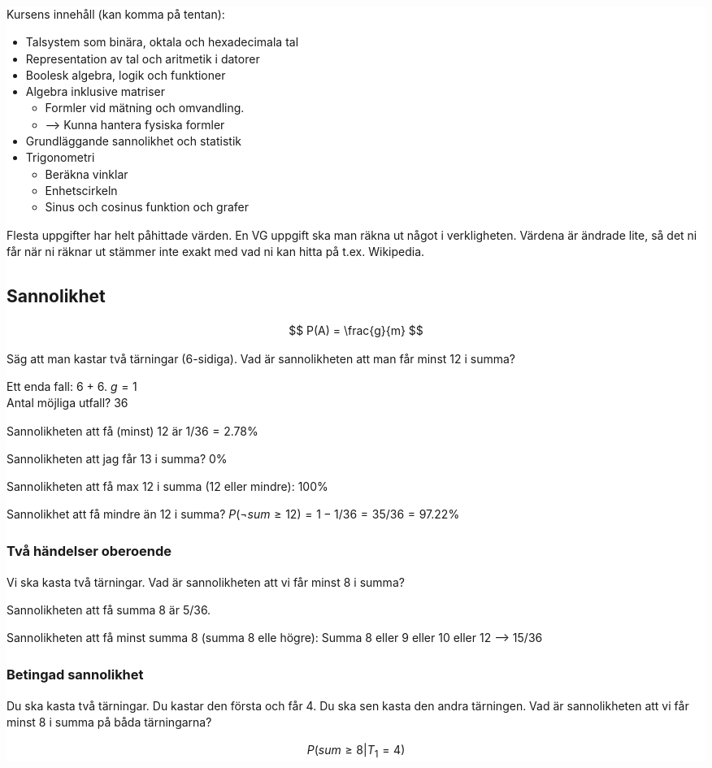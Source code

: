 
Kursens innehåll (kan komma på tentan):

- Talsystem som binära, oktala och hexadecimala tal
- Representation av tal och aritmetik i datorer
- Boolesk algebra, logik och funktioner
- Algebra inklusive matriser
   - Formler vid mätning och omvandling.
   - --> Kunna hantera fysiska formler
- Grundläggande sannolikhet och statistik
- Trigonometri
   - Beräkna vinklar
   - Enhetscirkeln
   - Sinus och cosinus funktion och grafer


Flesta uppgifter har helt påhittade värden.
En VG uppgift ska man räkna ut något i verkligheten. Värdena är ändrade lite, så det ni får när ni räknar ut stämmer inte exakt med vad ni kan hitta på t.ex. Wikipedia.




## Sannolikhet

$$
P(A) = \frac{g}{m}
$$

Säg att man kastar två tärningar (6-sidiga). Vad är sannolikheten att man får minst 12 i summa?

Ett enda fall: 6 + 6.  $g = 1$<br>
Antal möjliga utfall? 36

Sannolikheten att få (minst) 12 är $1/36=2.78\%$

Sannolikheten att jag får 13 i summa? 0%

Sannolikheten att få max 12 i summa (12 eller mindre): 100%

Sannolikhet att få mindre än 12 i summa? $P(\neg sum \geq12)=1-1/36=35/36=97.22\%$ 

### Två händelser oberoende
Vi ska kasta två tärningar. Vad är sannolikheten att vi får minst 8 i summa?

Sannolikheten att få summa 8 är $5/36$.

Sannolikheten att få minst summa 8 (summa 8 elle högre): Summa 8 eller 9 eller 10 eller 12 --> $15/36$

### Betingad sannolikhet
Du ska kasta två tärningar. Du kastar den första och får 4. Du ska sen kasta den andra tärningen. Vad är sannolikheten att vi får minst 8 i summa på båda tärningarna?

$$
P(sum\geq8|T_1=4)
$$
